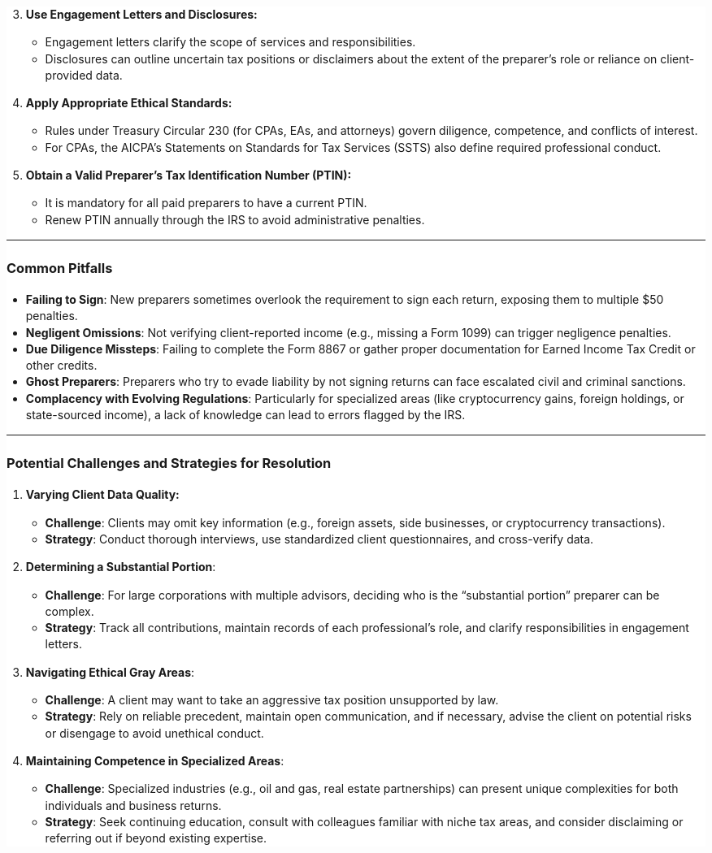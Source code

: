 3. **Use Engagement Letters and Disclosures:**  
   - Engagement letters clarify the scope of services and responsibilities.  
   - Disclosures can outline uncertain tax positions or disclaimers about the extent of the preparer’s role or reliance on client-provided data.

4. **Apply Appropriate Ethical Standards:**  
   - Rules under Treasury Circular 230 (for CPAs, EAs, and attorneys) govern diligence, competence, and conflicts of interest.  
   - For CPAs, the AICPA’s Statements on Standards for Tax Services (SSTS) also define required professional conduct.

5. **Obtain a Valid Preparer’s Tax Identification Number (PTIN):**  
   - It is mandatory for all paid preparers to have a current PTIN.  
   - Renew PTIN annually through the IRS to avoid administrative penalties.

--------------------------------------------------------------------------------
### Common Pitfalls

- **Failing to Sign**: New preparers sometimes overlook the requirement to sign each return, exposing them to multiple $50 penalties.  
- **Negligent Omissions**: Not verifying client-reported income (e.g., missing a Form 1099) can trigger negligence penalties.  
- **Due Diligence Missteps**: Failing to complete the Form 8867 or gather proper documentation for Earned Income Tax Credit or other credits.  
- **Ghost Preparers**: Preparers who try to evade liability by not signing returns can face escalated civil and criminal sanctions.  
- **Complacency with Evolving Regulations**: Particularly for specialized areas (like cryptocurrency gains, foreign holdings, or state-sourced income), a lack of knowledge can lead to errors flagged by the IRS.

--------------------------------------------------------------------------------
### Potential Challenges and Strategies for Resolution

1. **Varying Client Data Quality:**  
   - **Challenge**: Clients may omit key information (e.g., foreign assets, side businesses, or cryptocurrency transactions).  
   - **Strategy**: Conduct thorough interviews, use standardized client questionnaires, and cross-verify data.

2. **Determining a Substantial Portion**:  
   - **Challenge**: For large corporations with multiple advisors, deciding who is the “substantial portion” preparer can be complex.  
   - **Strategy**: Track all contributions, maintain records of each professional’s role, and clarify responsibilities in engagement letters.

3. **Navigating Ethical Gray Areas**:  
   - **Challenge**: A client may want to take an aggressive tax position unsupported by law.  
   - **Strategy**: Rely on reliable precedent, maintain open communication, and if necessary, advise the client on potential risks or disengage to avoid unethical conduct.

4. **Maintaining Competence in Specialized Areas**:  
   - **Challenge**: Specialized industries (e.g., oil and gas, real estate partnerships) can present unique complexities for both individuals and business returns.  
   - **Strategy**: Seek continuing education, consult with colleagues familiar with niche tax areas, and consider disclaiming or referring out if beyond existing expertise.
